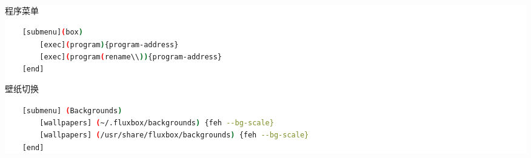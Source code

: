 程序菜单

```bash
    [submenu](box)
        [exec](program){program-address}
        [exec](program(rename\\)){program-address}
    [end]
```

壁纸切换

```bash
    [submenu] (Backgrounds)
        [wallpapers] (~/.fluxbox/backgrounds) {feh --bg-scale}
        [wallpapers] (/usr/share/fluxbox/backgrounds) {feh --bg-scale}
    [end]
```